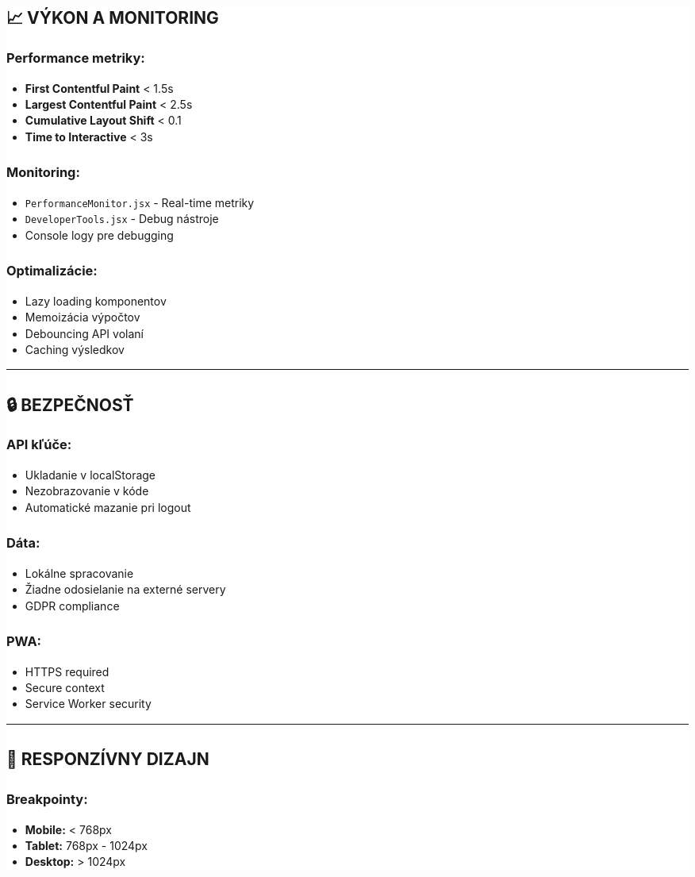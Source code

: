 
## 📈 VÝKON A MONITORING

### **Performance metriky:**
- **First Contentful Paint** < 1.5s
- **Largest Contentful Paint** < 2.5s
- **Cumulative Layout Shift** < 0.1
- **Time to Interactive** < 3s

### **Monitoring:**
- `PerformanceMonitor.jsx` - Real-time metriky
- `DeveloperTools.jsx` - Debug nástroje
- Console logy pre debugging

### **Optimalizácie:**
- Lazy loading komponentov
- Memoizácia výpočtov
- Debouncing API volaní
- Caching výsledkov

---

## 🔒 BEZPEČNOSŤ

### **API kľúče:**
- Ukladanie v localStorage
- Nezobrazovanie v kóde
- Automatické mazanie pri logout

### **Dáta:**
- Lokálne spracovanie
- Žiadne odosielanie na externé servery
- GDPR compliance

### **PWA:**
- HTTPS required
- Secure context
- Service Worker security

---

## 📱 RESPONZÍVNY DIZAJN

### **Breakpointy:**
- **Mobile:** < 768px
- **Tablet:** 768px - 1024px
- **Desktop:** > 1024px
